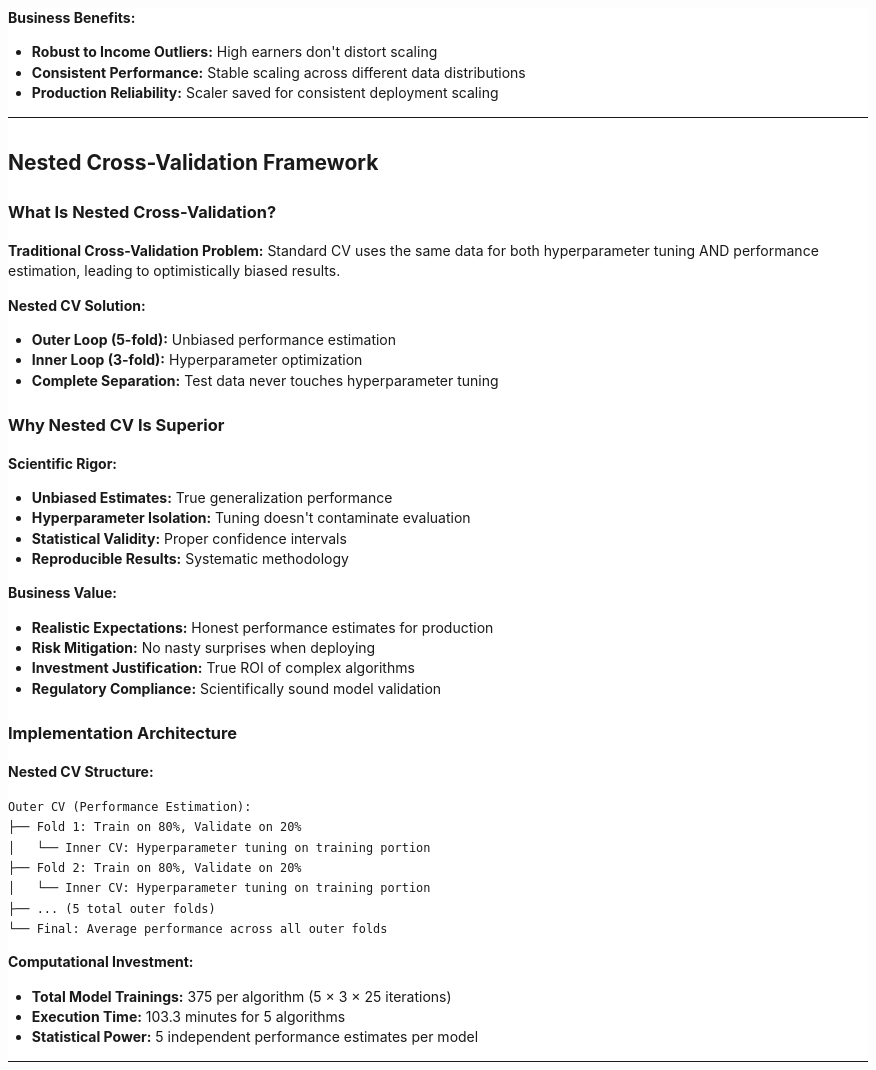 **Business Benefits:**
- **Robust to Income Outliers:** High earners don't distort scaling
- **Consistent Performance:** Stable scaling across different data distributions
- **Production Reliability:** Scaler saved for consistent deployment scaling

---

## Nested Cross-Validation Framework

### What Is Nested Cross-Validation?

**Traditional Cross-Validation Problem:**
Standard CV uses the same data for both hyperparameter tuning AND performance estimation, leading to optimistically biased results.

**Nested CV Solution:**
- **Outer Loop (5-fold):** Unbiased performance estimation
- **Inner Loop (3-fold):** Hyperparameter optimization
- **Complete Separation:** Test data never touches hyperparameter tuning

### Why Nested CV Is Superior

**Scientific Rigor:**
- **Unbiased Estimates:** True generalization performance
- **Hyperparameter Isolation:** Tuning doesn't contaminate evaluation
- **Statistical Validity:** Proper confidence intervals
- **Reproducible Results:** Systematic methodology

**Business Value:**
- **Realistic Expectations:** Honest performance estimates for production
- **Risk Mitigation:** No nasty surprises when deploying
- **Investment Justification:** True ROI of complex algorithms
- **Regulatory Compliance:** Scientifically sound model validation

### Implementation Architecture

**Nested CV Structure:**
```
Outer CV (Performance Estimation):
├── Fold 1: Train on 80%, Validate on 20%
│   └── Inner CV: Hyperparameter tuning on training portion
├── Fold 2: Train on 80%, Validate on 20%
│   └── Inner CV: Hyperparameter tuning on training portion
├── ... (5 total outer folds)
└── Final: Average performance across all outer folds
```

**Computational Investment:**
- **Total Model Trainings:** 375 per algorithm (5 × 3 × 25 iterations)
- **Execution Time:** 103.3 minutes for 5 algorithms
- **Statistical Power:** 5 independent performance estimates per model



---